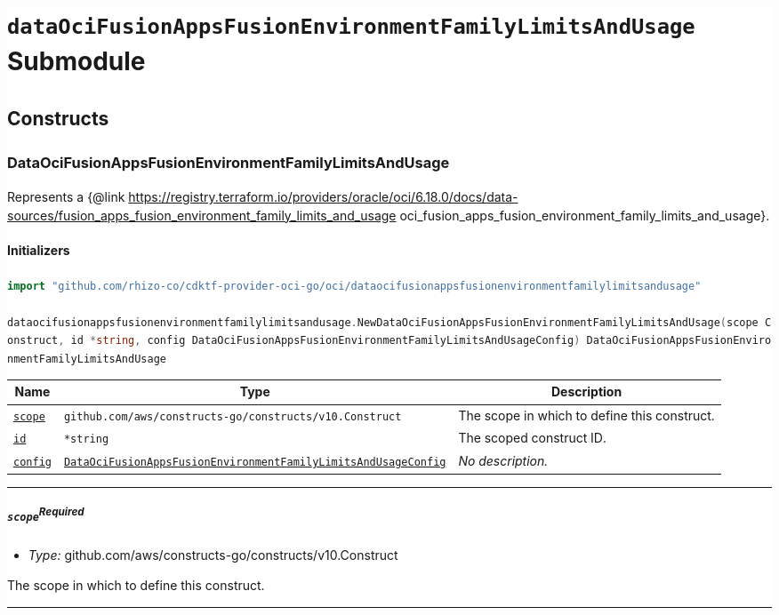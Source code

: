 # `dataOciFusionAppsFusionEnvironmentFamilyLimitsAndUsage` Submodule <a name="`dataOciFusionAppsFusionEnvironmentFamilyLimitsAndUsage` Submodule" id="rhizo-co-terraform-provider-oci.dataOciFusionAppsFusionEnvironmentFamilyLimitsAndUsage"></a>

## Constructs <a name="Constructs" id="Constructs"></a>

### DataOciFusionAppsFusionEnvironmentFamilyLimitsAndUsage <a name="DataOciFusionAppsFusionEnvironmentFamilyLimitsAndUsage" id="rhizo-co-terraform-provider-oci.dataOciFusionAppsFusionEnvironmentFamilyLimitsAndUsage.DataOciFusionAppsFusionEnvironmentFamilyLimitsAndUsage"></a>

Represents a {@link https://registry.terraform.io/providers/oracle/oci/6.18.0/docs/data-sources/fusion_apps_fusion_environment_family_limits_and_usage oci_fusion_apps_fusion_environment_family_limits_and_usage}.

#### Initializers <a name="Initializers" id="rhizo-co-terraform-provider-oci.dataOciFusionAppsFusionEnvironmentFamilyLimitsAndUsage.DataOciFusionAppsFusionEnvironmentFamilyLimitsAndUsage.Initializer"></a>

```go
import "github.com/rhizo-co/cdktf-provider-oci-go/oci/dataocifusionappsfusionenvironmentfamilylimitsandusage"

dataocifusionappsfusionenvironmentfamilylimitsandusage.NewDataOciFusionAppsFusionEnvironmentFamilyLimitsAndUsage(scope Construct, id *string, config DataOciFusionAppsFusionEnvironmentFamilyLimitsAndUsageConfig) DataOciFusionAppsFusionEnvironmentFamilyLimitsAndUsage
```

| **Name** | **Type** | **Description** |
| --- | --- | --- |
| <code><a href="#rhizo-co-terraform-provider-oci.dataOciFusionAppsFusionEnvironmentFamilyLimitsAndUsage.DataOciFusionAppsFusionEnvironmentFamilyLimitsAndUsage.Initializer.parameter.scope">scope</a></code> | <code>github.com/aws/constructs-go/constructs/v10.Construct</code> | The scope in which to define this construct. |
| <code><a href="#rhizo-co-terraform-provider-oci.dataOciFusionAppsFusionEnvironmentFamilyLimitsAndUsage.DataOciFusionAppsFusionEnvironmentFamilyLimitsAndUsage.Initializer.parameter.id">id</a></code> | <code>*string</code> | The scoped construct ID. |
| <code><a href="#rhizo-co-terraform-provider-oci.dataOciFusionAppsFusionEnvironmentFamilyLimitsAndUsage.DataOciFusionAppsFusionEnvironmentFamilyLimitsAndUsage.Initializer.parameter.config">config</a></code> | <code><a href="#rhizo-co-terraform-provider-oci.dataOciFusionAppsFusionEnvironmentFamilyLimitsAndUsage.DataOciFusionAppsFusionEnvironmentFamilyLimitsAndUsageConfig">DataOciFusionAppsFusionEnvironmentFamilyLimitsAndUsageConfig</a></code> | *No description.* |

---

##### `scope`<sup>Required</sup> <a name="scope" id="rhizo-co-terraform-provider-oci.dataOciFusionAppsFusionEnvironmentFamilyLimitsAndUsage.DataOciFusionAppsFusionEnvironmentFamilyLimitsAndUsage.Initializer.parameter.scope"></a>

- *Type:* github.com/aws/constructs-go/constructs/v10.Construct

The scope in which to define this construct.

---
